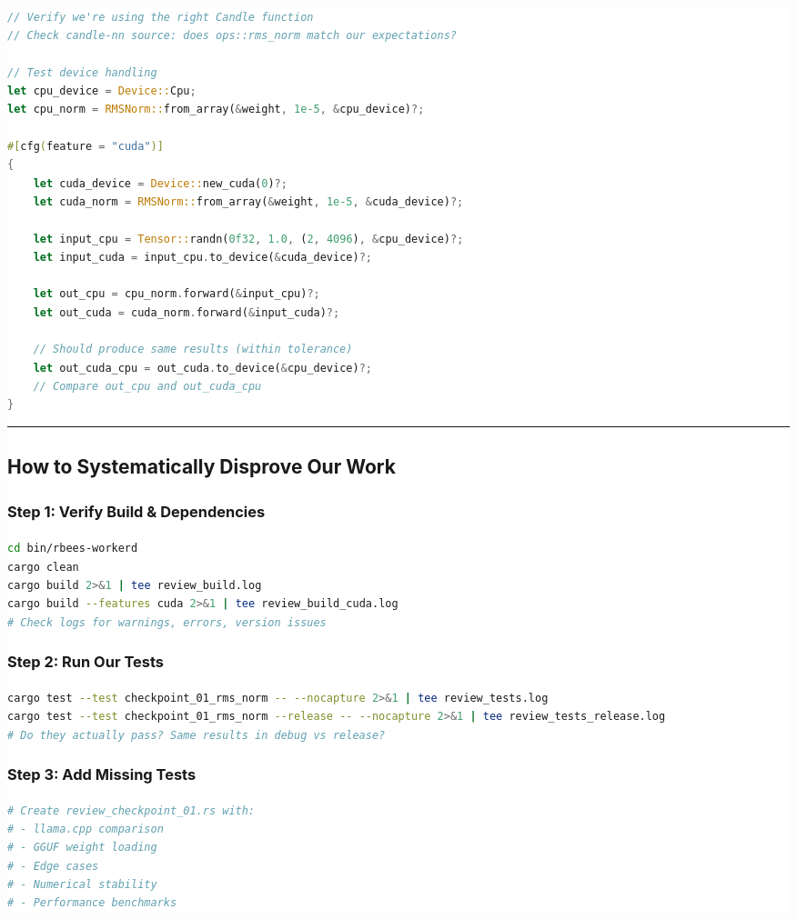 ```rust
// Verify we're using the right Candle function
// Check candle-nn source: does ops::rms_norm match our expectations?

// Test device handling
let cpu_device = Device::Cpu;
let cpu_norm = RMSNorm::from_array(&weight, 1e-5, &cpu_device)?;

#[cfg(feature = "cuda")]
{
    let cuda_device = Device::new_cuda(0)?;
    let cuda_norm = RMSNorm::from_array(&weight, 1e-5, &cuda_device)?;
    
    let input_cpu = Tensor::randn(0f32, 1.0, (2, 4096), &cpu_device)?;
    let input_cuda = input_cpu.to_device(&cuda_device)?;
    
    let out_cpu = cpu_norm.forward(&input_cpu)?;
    let out_cuda = cuda_norm.forward(&input_cuda)?;
    
    // Should produce same results (within tolerance)
    let out_cuda_cpu = out_cuda.to_device(&cpu_device)?;
    // Compare out_cpu and out_cuda_cpu
}
```

---

## How to Systematically Disprove Our Work

### Step 1: Verify Build & Dependencies
```bash
cd bin/rbees-workerd
cargo clean
cargo build 2>&1 | tee review_build.log
cargo build --features cuda 2>&1 | tee review_build_cuda.log
# Check logs for warnings, errors, version issues
```

### Step 2: Run Our Tests
```bash
cargo test --test checkpoint_01_rms_norm -- --nocapture 2>&1 | tee review_tests.log
cargo test --test checkpoint_01_rms_norm --release -- --nocapture 2>&1 | tee review_tests_release.log
# Do they actually pass? Same results in debug vs release?
```

### Step 3: Add Missing Tests
```bash
# Create review_checkpoint_01.rs with:
# - llama.cpp comparison
# - GGUF weight loading
# - Edge cases
# - Numerical stability
# - Performance benchmarks
```
